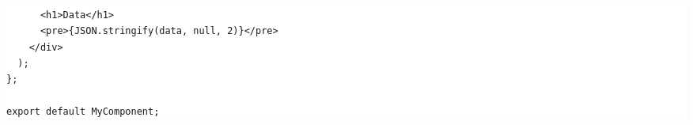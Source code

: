 ```tsx
      <h1>Data</h1>
      <pre>{JSON.stringify(data, null, 2)}</pre>
    </div>
  );
};

export default MyComponent;
```